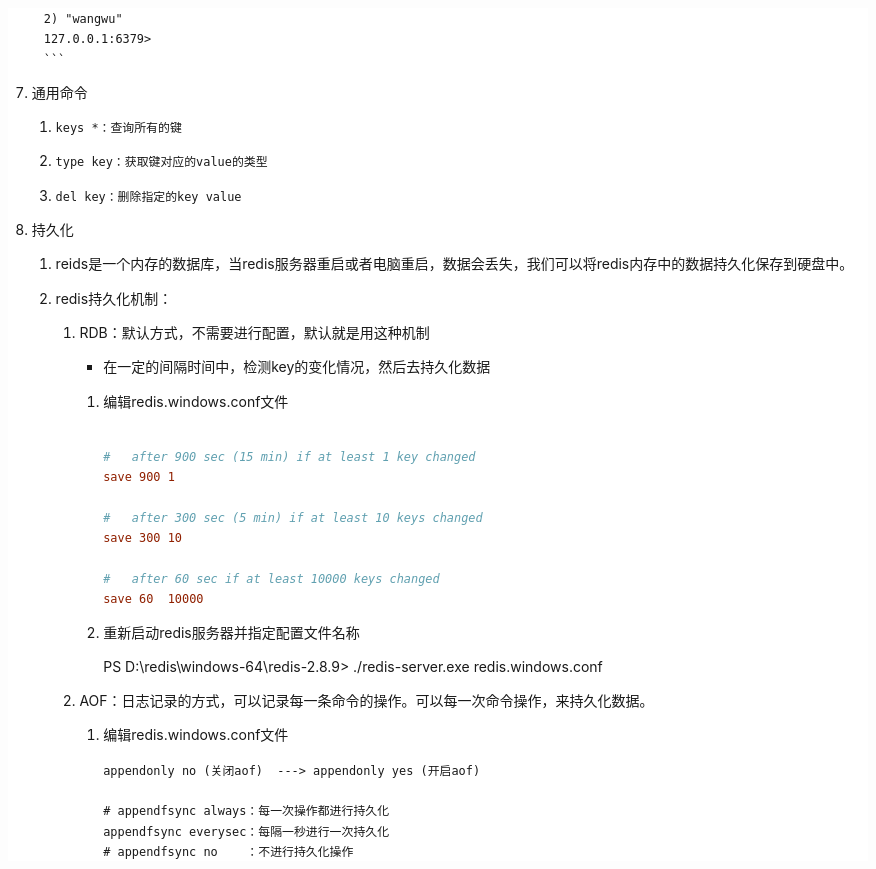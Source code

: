          2) "wangwu"
         127.0.0.1:6379>
         ```

   7. 通用命令

      1. ```redis
         keys *：查询所有的键
         ```

      2. ```redis
         type key：获取键对应的value的类型
         ```

      3. ```redis
         del key：删除指定的key value
         ```

4. 持久化

   1. reids是一个内存的数据库，当redis服务器重启或者电脑重启，数据会丢失，我们可以将redis内存中的数据持久化保存到硬盘中。

   2. redis持久化机制：

      1. RDB：默认方式，不需要进行配置，默认就是用这种机制

         - 在一定的间隔时间中，检测key的变化情况，然后去持久化数据

         1. 编辑redis.windows.conf文件

            ```conf
            
            #   after 900 sec (15 min) if at least 1 key changed
            save 900 1
            
            #   after 300 sec (5 min) if at least 10 keys changed
            save 300 10
            
            #   after 60 sec if at least 10000 keys changed
            save 60  10000
            ```

         2. 重新启动redis服务器并指定配置文件名称

            PS D:\redis\windows-64\redis-2.8.9> ./redis-server.exe redis.windows.conf

      2. AOF：日志记录的方式，可以记录每一条命令的操作。可以每一次命令操作，来持久化数据。

         1. 编辑redis.windows.conf文件

            ```redis
            appendonly no (关闭aof)  ---> appendonly yes (开启aof)
            
            # appendfsync always：每一次操作都进行持久化
            appendfsync everysec：每隔一秒进行一次持久化
            # appendfsync no	：不进行持久化操作
            ```
